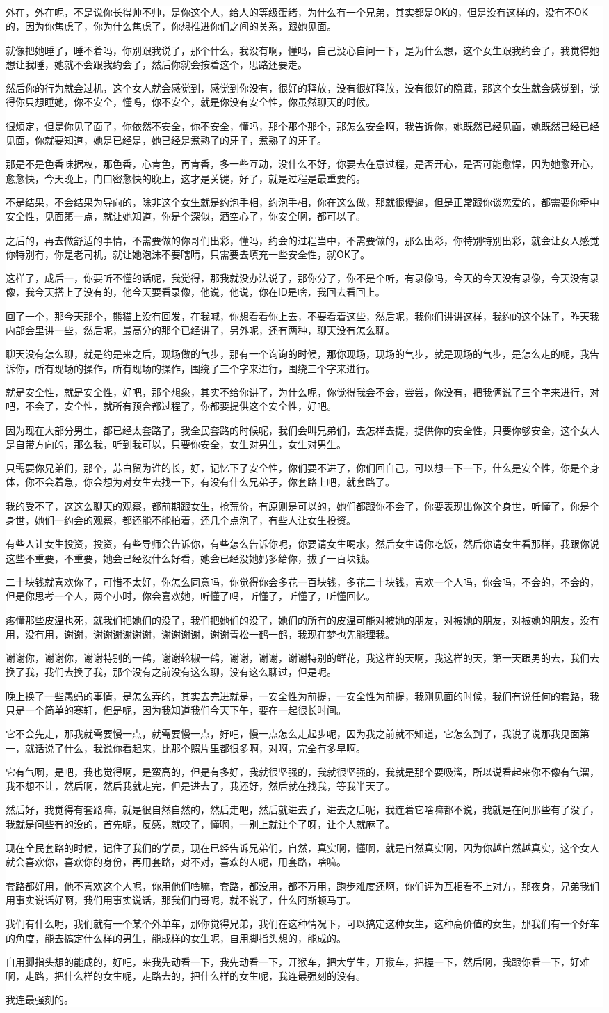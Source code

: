 外在，外在呢，不是说你长得帅不帅，是你这个人，给人的等级蛋绪，为什么有一个兄弟，其实都是OK的，但是没有这样的，没有不OK的，因为你焦虑了，你为什么焦虑了，你想推进你们之间的关系，跟她见面。

就像把她睡了，睡不着吗，你别跟我说了，那个什么，我没有啊，懂吗，自己没心自问一下，是为什么想，这个女生跟我约会了，我觉得她想让我睡，她就不会跟我约会了，然后你就会按着这个，思路还要走。

然后你的行为就会过机，这个女人就会感觉到，感觉到你没有，很好的释放，没有很好释放，没有很好的隐藏，那这个女生就会感觉到，觉得你只想睡她，你不安全，懂吗，你不安全，就是你没有安全性，你虽然聊天的时候。

很烦定，但是你见了面了，你依然不安全，你不安全，懂吗，那个那个那个，那怎么安全啊，我告诉你，她既然已经见面，她既然已经已经见面，你就要知道，她是已经是，她已经是煮熟了的牙子，煮熟了的牙子。

那是不是色香味据权，那色香，心肯色，再肯香，多一些互动，没什么不好，你要去在意过程，是否开心，是否可能愈悍，因为她愈开心，愈愈快，今天晚上，门口密愈快的晚上，这才是关键，好了，就是过程是最重要的。

不是结果，不会结果为导向的，除非这个女生就是约泡手相，约泡手相，你在这么做，那就很傻逼，但是正常跟你谈恋爱的，都需要你牵中安全性，见面第一点，就让她知道，你是个深似，酒空心了，你安全啊，都可以了。

之后的，再去做舒适的事情，不需要做的你哥们出彩，懂吗，约会的过程当中，不需要做的，那么出彩，你特别特别出彩，就会让女人感觉你特别有，你是老司机，就让她泡沫不要瞎睛，只需要去填充一些安全性，就OK了。

这样了，成后一，你要听不懂的话呢，我觉得，那我就没办法说了，那你分了，你不是个听，有录像吗，今天的今天没有录像，今天没有录像，我今天搭上了没有的，他今天要看录像，他说，他说，你在ID是啥，我回去看回上。

回了一个，那今天那个，熊猫上没有回发，在我喊，你想看看你上去，不要看着这些，然后呢，我你们讲讲这样，我约的这个妹子，昨天我内部会里讲一些，然后呢，最高分的那个已经讲了，另外呢，还有两种，聊天没有怎么聊。

聊天没有怎么聊，就是约是来之后，现场做的气步，那有一个询询的时候，那你现场，现场的气步，就是现场的气步，是怎么走的呢，我告诉你，所有现场的操作，所有现场的操作，围绕了三个字来进行，围绕三个字来进行。

就是安全性，就是安全性，好吧，那个想象，其实不给你讲了，为什么呢，你觉得我会不会，尝尝，你没有，把我俩说了三个字来进行，对吧，不会了，安全性，就所有预合都过程了，你都要提供这个安全性，好吧。

因为现在大部分男生，都已经太套路了，我全民套路的时候呢，我们会叫兄弟们，去怎样去提，提供你的安全性，只要你够安全，这个女人是自带方向的，那么我，听到我可以，只要你安全，女生对男生，女生对男生。

只需要你兄弟们，那个，苏白贸为谁的长，好，记忆下了安全性，你们要不进了，你们回自己，可以想一下一下，什么是安全性，你是个身体，你不会着急，你会想为对女生去找一下，有没有什么兄弟子，你套路上吧，就套路了。

我的受不了，这这么聊天的观察，都前期跟女生，抢荒价，有原则是可以的，她们都跟你不会了，你要表现出你这个身世，听懂了，你是个身世，她们一约会的观察，都还能不能拍着，还几个点泡了，有些人让女生投资。

有些人让女生投资，投资，有些导师会告诉你，有些怎么告诉你呢，你要请女生喝水，然后女生请你吃饭，然后你请女生看那样，我跟你说这些不重要，不重要，她会已经没什么好看，她会已经没她妈多给你，拔了一百块钱。

二十块钱就喜欢你了，可惜不太好，你怎么同意吗，你觉得你会多花一百块钱，多花二十块钱，喜欢一个人吗，你会吗，不会的，不会的，但是你思考一个人，两个小时，你会喜欢她，听懂了吗，听懂了，听懂了，听懂回忆。

疼懂那些皮温也死，就我们把她们的没了，我们把她们的没了，她们的所有的皮温可能对被她的朋友，对被她的朋友，对被她的朋友，没有用，没有用，谢谢，谢谢谢谢谢谢，谢谢谢谢，谢谢青松一鹤一鹤，我现在梦也先能理我。

谢谢你，谢谢你，谢谢特别的一鹤，谢谢轮椒一鹤，谢谢，谢谢，谢谢特别的鲜花，我这样的天啊，我这样的天，第一天跟男的去，我们去换了我，我们去换了我，那个没有之前没有这么聊，没有这么聊过，但是呢。

晚上换了一些愚蚂的事情，是怎么弄的，其实去完进就是，一安全性为前提，一安全性为前提，我刚见面的时候，我们有说任何的套路，我只是一个简单的寒轩，但是呢，因为我知道我们今天下午，要在一起很长时间。

它不会先走，那我就需要慢一点，就需要慢一点，好吧，慢一点怎么走起步呢，因为我之前就不知道，它怎么到了，我说了说那我见面第一，就话说了什么，我说你看起来，比那个照片里都很多啊，对啊，完全有多早啊。

它有气啊，是吧，我也觉得啊，是蛮高的，但是有多好，我就很坚强的，我就很坚强的，我就是那个要吸溜，所以说看起来你不像有气溜，我不想不让，然后啊，然后我就走完，但是进去了，我还好，然后就在找我，等我半天了。

然后好，我觉得有套路嘛，就是很自然自然的，然后走吧，然后就进去了，进去之后呢，我连着它啥嘛都不说，我就是在问那些有了没了，我就是问些有的没的，首先呢，反感，就咬了，懂啊，一别上就让个了呀，让个人就麻了。

现在全民套路的时候，记住了我们的学员，现在已经告诉兄弟们，自然，真实啊，懂啊，就是自然真实啊，因为你越自然越真实，这个女人就会喜欢你，喜欢你的身份，再用套路，对不对，喜欢的人呢，用套路，啥嘛。

套路都好用，他不喜欢这个人呢，你用他们啥嘛，套路，都没用，都不万用，跑步难度还啊，你们评为互相看不上对方，那夜身，兄弟我们用事实说话好啊，我们用事实说话，那我们门哥呢，就不说了，什么阿斯顿马丁。

我们有什么呢，我们就有一个某个外单车，那你觉得兄弟，我们在这种情况下，可以搞定这种女生，这种高价值的女生，那我们有一个好车的角度，能去搞定什么样的男生，能成样的女生呢，自用脚指头想的，能成的。

自用脚指头想的能成的，好吧，来我先动看一下，我先动看一下，开猴车，把大学生，开猴车，把握一下，然后啊，我跟你看一下，好难啊，走路，把什么样的女生呢，走路去的，把什么样的女生呢，我连最强刻的没有。

我连最强刻的。